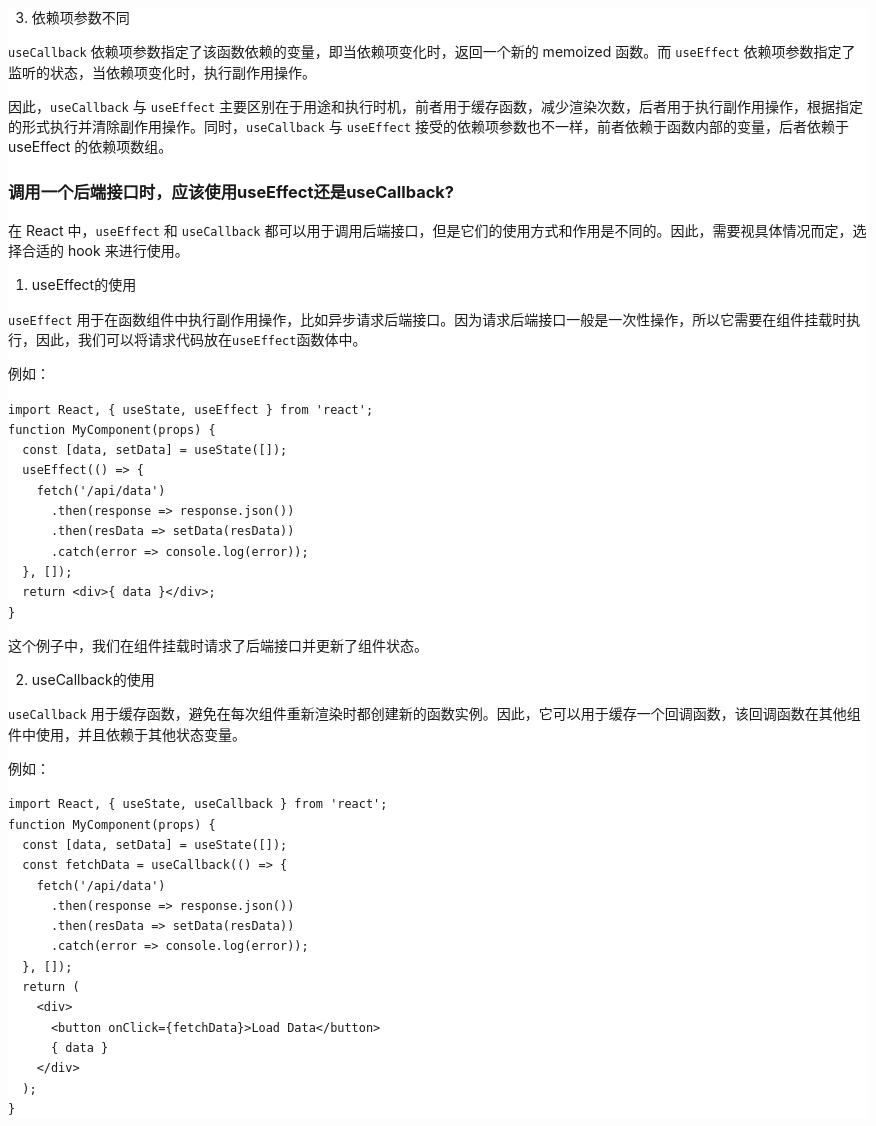 3. 依赖项参数不同

`useCallback` 依赖项参数指定了该函数依赖的变量，即当依赖项变化时，返回一个新的 memoized 函数。而 `useEffect` 依赖项参数指定了监听的状态，当依赖项变化时，执行副作用操作。

因此，`useCallback` 与 `useEffect` 主要区别在于用途和执行时机，前者用于缓存函数，减少渲染次数，后者用于执行副作用操作，根据指定的形式执行并清除副作用操作。同时，`useCallback` 与 `useEffect` 接受的依赖项参数也不一样，前者依赖于函数内部的变量，后者依赖于 useEffect 的依赖项数组。


### 调用一个后端接口时，应该使用useEffect还是useCallback?

在 React 中，`useEffect` 和 `useCallback` 都可以用于调用后端接口，但是它们的使用方式和作用是不同的。因此，需要视具体情况而定，选择合适的 hook 来进行使用。

1. useEffect的使用

`useEffect` 用于在函数组件中执行副作用操作，比如异步请求后端接口。因为请求后端接口一般是一次性操作，所以它需要在组件挂载时执行，因此，我们可以将请求代码放在`useEffect`函数体中。

例如：

```
import React, { useState, useEffect } from 'react';
function MyComponent(props) {
  const [data, setData] = useState([]);
  useEffect(() => {
    fetch('/api/data')
      .then(response => response.json())
      .then(resData => setData(resData))
      .catch(error => console.log(error));
  }, []);
  return <div>{ data }</div>;
}
```

这个例子中，我们在组件挂载时请求了后端接口并更新了组件状态。

2. useCallback的使用

`useCallback` 用于缓存函数，避免在每次组件重新渲染时都创建新的函数实例。因此，它可以用于缓存一个回调函数，该回调函数在其他组件中使用，并且依赖于其他状态变量。

例如：

```
import React, { useState, useCallback } from 'react';
function MyComponent(props) {
  const [data, setData] = useState([]);
  const fetchData = useCallback(() => {
    fetch('/api/data')
      .then(response => response.json())
      .then(resData => setData(resData))
      .catch(error => console.log(error));
  }, []);
  return (
    <div>
      <button onClick={fetchData}>Load Data</button>
      { data }
    </div>
  );
}
```
